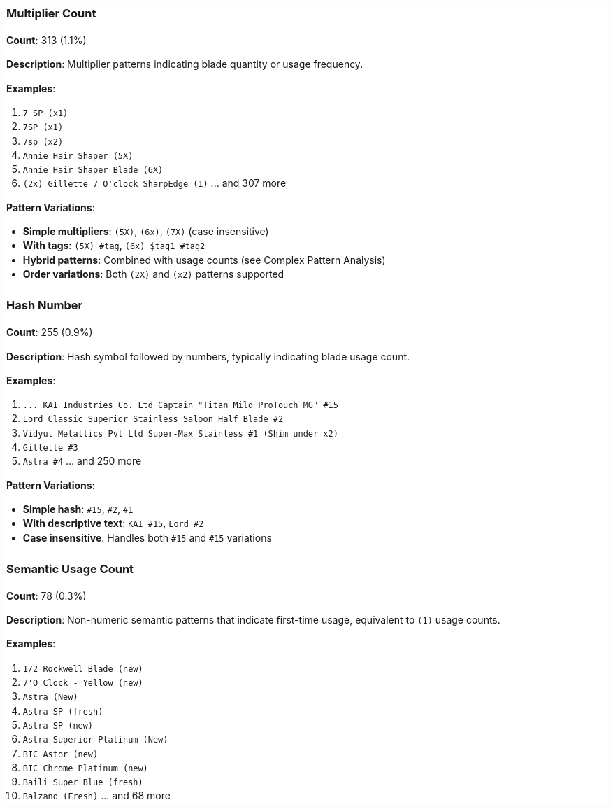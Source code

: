 ### Multiplier Count

**Count**: 313 (1.1%)

**Description**: Multiplier patterns indicating blade quantity or usage frequency.

**Examples**:
1. `7 SP (x1)`
2. `7SP (x1)`
3. `7sp (x2)`
4. `Annie Hair Shaper (5X)`
5. `Annie Hair Shaper Blade (6X)`
6. `(2x) Gillette 7 O'clock SharpEdge (1)`
... and 307 more

**Pattern Variations**:
- **Simple multipliers**: `(5X)`, `(6x)`, `(7X)` (case insensitive)
- **With tags**: `(5X) #tag`, `(6x) $tag1 #tag2`
- **Hybrid patterns**: Combined with usage counts (see Complex Pattern Analysis)
- **Order variations**: Both `(2X)` and `(x2)` patterns supported

### Hash Number

**Count**: 255 (0.9%)

**Description**: Hash symbol followed by numbers, typically indicating blade usage count.

**Examples**:
1. `... KAI Industries Co. Ltd Captain "Titan Mild ProTouch MG" #15`
2. `Lord Classic Superior Stainless Saloon Half Blade #2`
3. `Vidyut Metallics Pvt Ltd Super-Max Stainless #1 (Shim under x2)`
4. `Gillette #3`
5. `Astra #4`
... and 250 more

**Pattern Variations**:
- **Simple hash**: `#15`, `#2`, `#1`
- **With descriptive text**: `KAI #15`, `Lord #2`
- **Case insensitive**: Handles both `#15` and `#15` variations

### Semantic Usage Count

**Count**: 78 (0.3%)

**Description**: Non-numeric semantic patterns that indicate first-time usage, equivalent to `(1)` usage counts.

**Examples**:
1. `1/2 Rockwell Blade (new)`
2. `7'O Clock - Yellow (new)`
3. `Astra (New)`
4. `Astra SP (fresh)`
5. `Astra SP (new)`
6. `Astra Superior Platinum (New)`
7. `BIC Astor (new)`
8. `BIC Chrome Platinum (new)`
9. `Baili Super Blue (fresh)`
10. `Balzano (Fresh)`
... and 68 more
